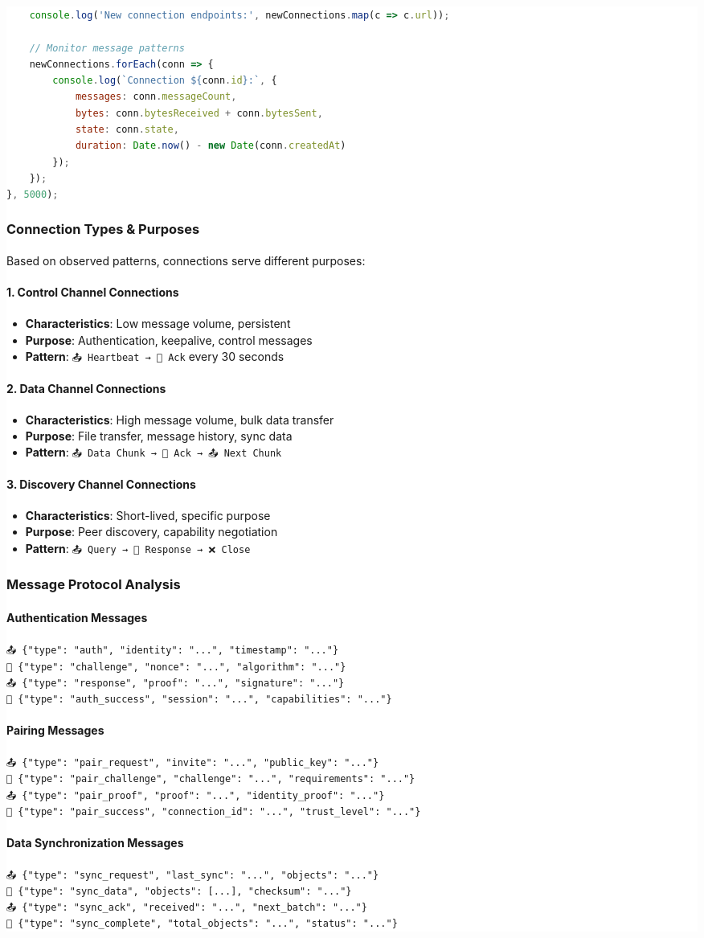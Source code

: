 ```javascript
    console.log('New connection endpoints:', newConnections.map(c => c.url));
    
    // Monitor message patterns
    newConnections.forEach(conn => {
        console.log(`Connection ${conn.id}:`, {
            messages: conn.messageCount,
            bytes: conn.bytesReceived + conn.bytesSent,
            state: conn.state,
            duration: Date.now() - new Date(conn.createdAt)
        });
    });
}, 5000);
```

### Connection Types & Purposes

Based on observed patterns, connections serve different purposes:

#### 1. Control Channel Connections
- **Characteristics**: Low message volume, persistent
- **Purpose**: Authentication, keepalive, control messages
- **Pattern**: `📤 Heartbeat → 📨 Ack` every 30 seconds

#### 2. Data Channel Connections  
- **Characteristics**: High message volume, bulk data transfer
- **Purpose**: File transfer, message history, sync data
- **Pattern**: `📤 Data Chunk → 📨 Ack → 📤 Next Chunk`

#### 3. Discovery Channel Connections
- **Characteristics**: Short-lived, specific purpose
- **Purpose**: Peer discovery, capability negotiation
- **Pattern**: `📤 Query → 📨 Response → ❌ Close`

### Message Protocol Analysis

#### Authentication Messages
```
📤 {"type": "auth", "identity": "...", "timestamp": "..."}
📨 {"type": "challenge", "nonce": "...", "algorithm": "..."}
📤 {"type": "response", "proof": "...", "signature": "..."}
📨 {"type": "auth_success", "session": "...", "capabilities": "..."}
```

#### Pairing Messages
```
📤 {"type": "pair_request", "invite": "...", "public_key": "..."}
📨 {"type": "pair_challenge", "challenge": "...", "requirements": "..."}
📤 {"type": "pair_proof", "proof": "...", "identity_proof": "..."}
📨 {"type": "pair_success", "connection_id": "...", "trust_level": "..."}
```

#### Data Synchronization Messages
```
📤 {"type": "sync_request", "last_sync": "...", "objects": "..."}
📨 {"type": "sync_data", "objects": [...], "checksum": "..."}
📤 {"type": "sync_ack", "received": "...", "next_batch": "..."}
📨 {"type": "sync_complete", "total_objects": "...", "status": "..."}
```
